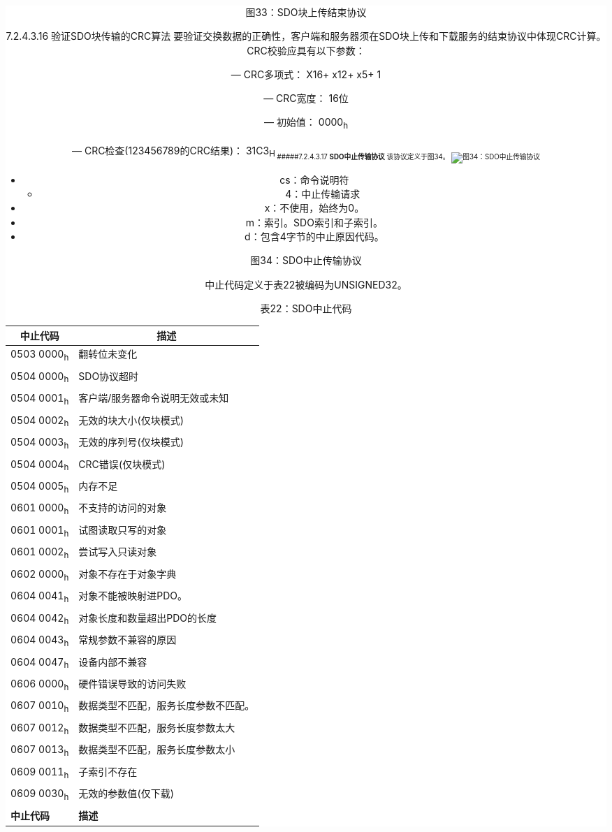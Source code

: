 <center/>图33：SDO块上传结束协议

7.2.4.3.16	验证SDO块传输的CRC算法
要验证交换数据的正确性，客户端和服务器须在SDO块上传和下载服务的结束协议中体现CRC计算。 CRC校验应具有以下参数：

—	CRC多项式：	X16+ x12+ x5+ 1

—	CRC宽度：	16位

—	初始值：	0000<sub>h<sub/>

—	CRC检查(123456789的CRC结果)：         31C3<sub>H<sub/>
#####7.2.4.3.17 **SDO中止传输协议**
该协议定义于图34。
![图34：SDO中止传输协议](./CANopen_DS301_CN_image/34.png)

- cs：命令说明符
    + 4：中止传输请求
- x：不使用，始终为0。
- m：索引。SDO索引和子索引。
- d：包含4字节的中止原因代码。
<center/>图34：SDO中止传输协议

中止代码定义于表22被编码为UNSIGNED32。

<center/>表22：SDO中止代码

|**中止代码**|**描述**|
|---|---|
|0503 0000<sub>h<sub/>|翻转位未变化|
|0504 0000<sub>h<sub/>|SDO协议超时|
|0504 0001<sub>h<sub/>|客户端/服务器命令说明无效或未知|
|0504 0002<sub>h<sub/>|无效的块大小(仅块模式)|
|0504 0003<sub>h<sub/>|无效的序列号(仅块模式)|
|0504 0004<sub>h<sub/>|CRC错误(仅块模式) |
|0504 0005<sub>h<sub/>|内存不足|
|0601 0000<sub>h<sub/>|不支持的访问的对象|
|0601 0001<sub>h<sub/>|试图读取只写的对象|
|0601 0002<sub>h<sub/>|尝试写入只读对象|
|0602 0000<sub>h<sub/>|对象不存在于对象字典|
|0604 0041<sub>h<sub/>|对象不能被映射进PDO。|
|0604 0042<sub>h<sub/>|对象长度和数量超出PDO的长度|
|0604 0043<sub>h<sub/>|常规参数不兼容的原因|
|0604 0047<sub>h<sub/>|设备内部不兼容|
|0606 0000<sub>h<sub/>|硬件错误导致的访问失败|
|0607 0010<sub>h<sub/>|数据类型不匹配，服务长度参数不匹配。|
|0607 0012<sub>h<sub/>|数据类型不匹配，服务长度参数太大|
|0607 0013<sub>h<sub/>|数据类型不匹配，服务长度参数太小|
|0609 0011<sub>h<sub/>|子索引不存在|
|0609 0030<sub>h<sub/>|无效的参数值(仅下载)|
|**中止代码**|**描述**|